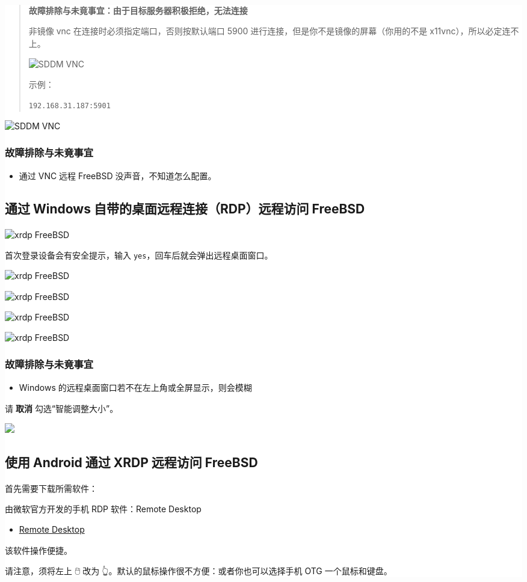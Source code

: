 >**故障排除与未竟事宜：由于目标服务器积极拒绝，无法连接**
>
>非镜像 vnc 在连接时必须指定端口，否则按默认端口 5900 进行连接，但是你不是镜像的屏幕（你用的不是 x11vnc），所以必定连不上。
>
>![SDDM VNC](../.gitbook/assets/vnc1.png)
>
>示例：
>
>```sh
>192.168.31.187:5901
>```

![SDDM VNC](../.gitbook/assets/vnc2.png)

### 故障排除与未竟事宜

- 通过 VNC 远程 FreeBSD  没声音，不知道怎么配置。

## 通过 Windows 自带的桌面远程连接（RDP）远程访问 FreeBSD

![xrdp FreeBSD](../.gitbook/assets/xrdp1.png)

首次登录设备会有安全提示，输入 `yes`，回车后就会弹出远程桌面窗口。

![xrdp FreeBSD](../.gitbook/assets/xrdp2.png)

![xrdp FreeBSD](../.gitbook/assets/xrdp3.png)

![xrdp FreeBSD](../.gitbook/assets/xrdp4.png)

![xrdp FreeBSD](../.gitbook/assets/xrdp5.png)

### 故障排除与未竟事宜

- Windows 的远程桌面窗口若不在左上角或全屏显示，则会模糊

请 **取消** 勾选“智能调整大小”。

![](../.gitbook/assets/xrdp6.png)

## 使用 Android 通过 XRDP 远程访问 FreeBSD

首先需要下载所需软件：

由微软官方开发的手机 RDP 软件：Remote Desktop

- [Remote Desktop](https://play.google.com/store/apps/details?id=com.microsoft.rdc.androidx&hl=zh_CN)

该软件操作便捷。

请注意，须将左上 🖱️ 改为 👆。默认的鼠标操作很不方便：或者你也可以选择手机 OTG 一个鼠标和键盘。
